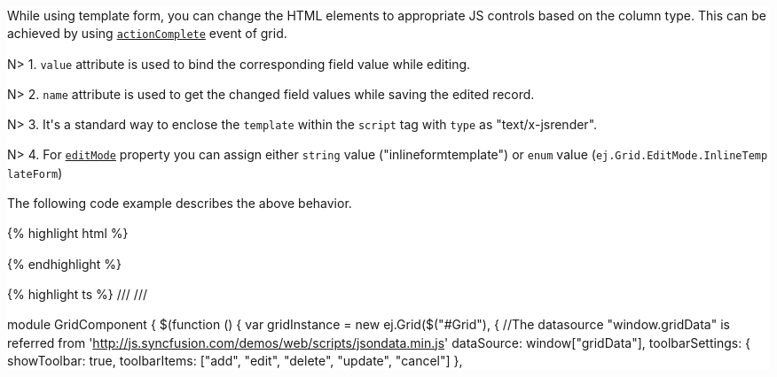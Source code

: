 While using template form, you can change the HTML elements to appropriate JS controls based on the column type. This can be achieved by using [`actionComplete`](https://help.syncfusion.com/api/js/ejgrid#events:actioncomplete "actionComplete") event of grid.

N> 1. `value` attribute is used to bind the corresponding field value while editing.

N> 2. `name` attribute is used to get the changed field values while saving the edited record.

N> 3.  It's a standard way to enclose the `template` within the `script` tag with `type` as "text/x-jsrender".

N> 4.  For [`editMode`](https://help.syncfusion.com/api/js/ejgrid#members:editsettings-editmode "editMode") property you can assign either `string` value ("inlineformtemplate") or `enum` value (`ej.Grid.EditMode.InlineTemplateForm`) 

The following code example describes the above behavior.

{% highlight html %}
<div id="Grid"></div>
<script id="template" type="text/template">
   <table cellspacing="10">
		<tr>
			<td>Order ID</td>
			<td>
				<input id="OrderID" name="OrderID" disabled="disabled" value="{{"{{"}}:OrderID{{}}}}" />
			</td>
			<td>Customer ID</td>
			<td>
				<input id="CustomerID" name="CustomerID" value="{{"{{"}}:CustomerID{{}}}}" class="e-field e-ejinputtext" style="width: 116px; height: 28px" />
			</td>
		</tr>
		<tr>
			<td>Employee ID</td>
			<td>
				<input type="text" id="EmployeeID" name="EmployeeID" value="{{"{{"}}:EmployeeID{{}}}}" />
			</td>
			<td>Ship City</td>
			<td>
				<select id="ShipCity" name="ShipCity">
					<option value="Argentina">Argentina</option>
					<option value="Austria">Austria</option>
					<option value="Belgium">Belgium</option>
					<option value="Brazil">Brazil</option>
					<option value="Canada">Canada</option>
					<option value="Denmark">Denmark</option>
				</select>
			</td>
		</tr>
   </table>
</script>
{% endhighlight %}

{% highlight ts %}
/// <reference path="tsfiles/jquery.d.ts" />
/// <reference path="tsfiles/ej.web.all.d.ts" />

module GridComponent {
    $(function () {
        var gridInstance = new ej.Grid($("#Grid"), {
            //The datasource "window.gridData" is referred from 'http://js.syncfusion.com/demos/web/scripts/jsondata.min.js'
            dataSource: window["gridData"],
            toolbarSettings: {
                showToolbar: true,
                toolbarItems: ["add", "edit", "delete", "update", "cancel"]
            },